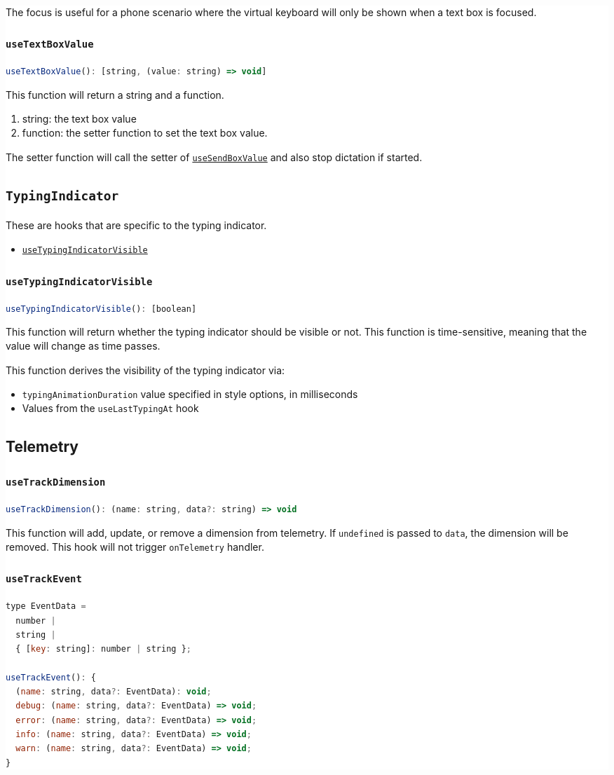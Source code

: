 The focus is useful for a phone scenario where the virtual keyboard will only be shown when a text box is focused.

### `useTextBoxValue`

```js
useTextBoxValue(): [string, (value: string) => void]
```

This function will return a string and a function.

1. string: the text box value
1. function: the setter function to set the text box value.

The setter function will call the setter of [`useSendBoxValue`](#usesendboxvalue) and also stop dictation if started.

## `TypingIndicator`

These are hooks that are specific to the typing indicator.

-  [`useTypingIndicatorVisible`](#usetypingindicatorvisible)

### `useTypingIndicatorVisible`

```js
useTypingIndicatorVisible(): [boolean]
```

This function will return whether the typing indicator should be visible or not. This function is time-sensitive, meaning that the value will change as time passes.

This function derives the visibility of the typing indicator via:

-  `typingAnimationDuration` value specified in style options, in milliseconds
-  Values from the `useLastTypingAt` hook

## Telemetry

### `useTrackDimension`

```js
useTrackDimension(): (name: string, data?: string) => void
```

This function will add, update, or remove a dimension from telemetry. If `undefined` is passed to `data`, the dimension will be removed. This hook will not trigger `onTelemetry` handler.

### `useTrackEvent`

```js
type EventData =
  number |
  string |
  { [key: string]: number | string };

useTrackEvent(): {
  (name: string, data?: EventData): void;
  debug: (name: string, data?: EventData) => void;
  error: (name: string, data?: EventData) => void;
  info: (name: string, data?: EventData) => void;
  warn: (name: string, data?: EventData) => void;
}
```


  [id: string]: number